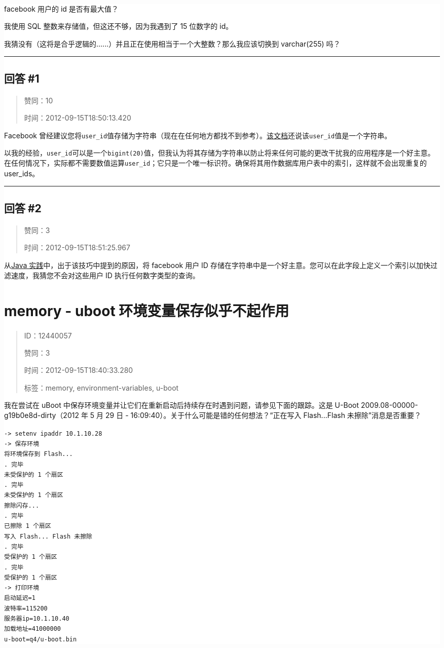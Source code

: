 facebook 用户的 id 是否有最大值？

我使用 SQL 整数来存储值，但这还不够，因为我遇到了 15 位数字的 id。

我猜没有（这将是合乎逻辑的......）并且正在使用相当于一个大整数？那么我应该切换到 varchar(255) 吗？

* * *

## 回答 #1

> 赞同：10
> 
> 时间：2012-09-15T18:50:13.420

Facebook 曾经建议您将`user_id`值存储为字符串（现在在任何地方都找不到参考）。[该文档](https://developers.facebook.com/docs/reference/api/user/)还说该`user_id`值是一个字符串。

以我的经验，`user_id`可以是一个`bigint(20)`值，但我认为将其存储为字符串以防止将来任何可能的更改干扰我的应用程序是一个好主意。在任何情况下，实际都不需要数值运算`user_id`；它只是一个唯一标识符。确保将其用作数据库用户表中的索引，这样就不会出现重复的 user_ids。

* * *

## 回答 #2

> 赞同：3
> 
> 时间：2012-09-15T18:51:25.967

从[Java 实践](http://www.javapractices.com/topic/TopicAction.do;jsessionid=716DB789603D5FB3C9009670F3B94129?Id=192)中，出于该技巧中提到的原因，将 facebook 用户 ID 存储在字符串中是一个好主意。您可以在此字段上定义一个索引以加快过滤速度，我猜您不会对这些用户 ID 执行任何数字类型的查询。

# memory - uboot 环境变量保存似乎不起作用

> ID：12440057
> 
> 赞同：3
> 
> 时间：2012-09-15T18:40:33.280
> 
> 标签：memory, environment-variables, u-boot

我在尝试在 uBoot 中保存环境变量并让它们在重新启动后持续存在时遇到问题，请参见下面的跟踪。这是 U-Boot 2009.08-00000-g19b0e8d-dirty（2012 年 5 月 29 日 - 16:09:40）。关于什么可能是错的任何想法？“正在写入 Flash...Flash 未擦除”消息是否重要？

```
-> setenv ipaddr 10.1.10.28
-> 保存环境
将环境保存到 Flash...
. 完毕
未受保护的 1 个扇区
. 完毕
未受保护的 1 个扇区
擦除闪存...
. 完毕
已擦除 1 个扇区
写入 Flash... Flash 未擦除
. 完毕
受保护的 1 个扇区
. 完毕
受保护的 1 个扇区
-> 打印环境
启动延迟=1
波特率=115200
服务器ip=10.1.10.40
加载地址=41000000
u-boot=q4/u-boot.bin
```